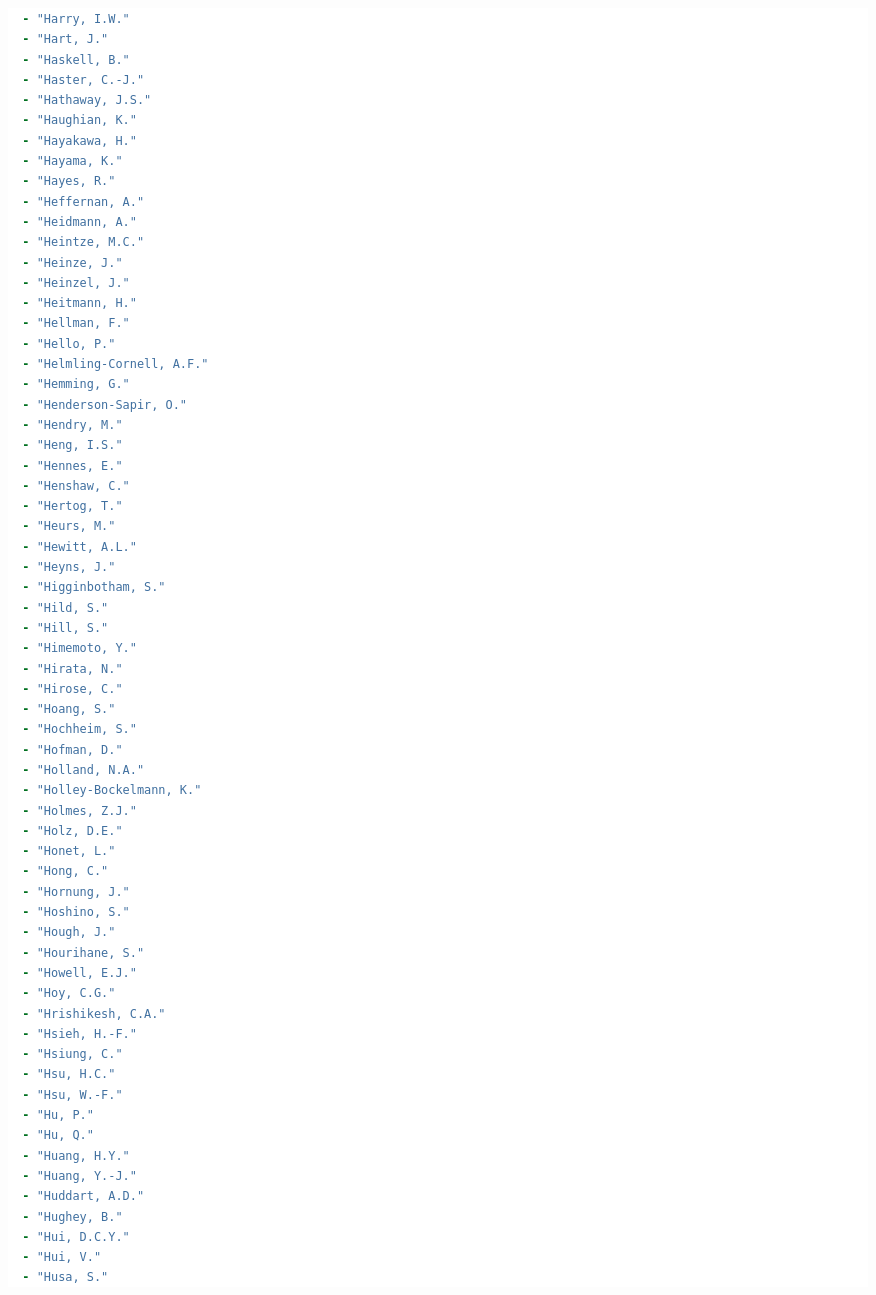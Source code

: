 ```yaml
  - "Harry, I.W."
  - "Hart, J."
  - "Haskell, B."
  - "Haster, C.-J."
  - "Hathaway, J.S."
  - "Haughian, K."
  - "Hayakawa, H."
  - "Hayama, K."
  - "Hayes, R."
  - "Heffernan, A."
  - "Heidmann, A."
  - "Heintze, M.C."
  - "Heinze, J."
  - "Heinzel, J."
  - "Heitmann, H."
  - "Hellman, F."
  - "Hello, P."
  - "Helmling-Cornell, A.F."
  - "Hemming, G."
  - "Henderson-Sapir, O."
  - "Hendry, M."
  - "Heng, I.S."
  - "Hennes, E."
  - "Henshaw, C."
  - "Hertog, T."
  - "Heurs, M."
  - "Hewitt, A.L."
  - "Heyns, J."
  - "Higginbotham, S."
  - "Hild, S."
  - "Hill, S."
  - "Himemoto, Y."
  - "Hirata, N."
  - "Hirose, C."
  - "Hoang, S."
  - "Hochheim, S."
  - "Hofman, D."
  - "Holland, N.A."
  - "Holley-Bockelmann, K."
  - "Holmes, Z.J."
  - "Holz, D.E."
  - "Honet, L."
  - "Hong, C."
  - "Hornung, J."
  - "Hoshino, S."
  - "Hough, J."
  - "Hourihane, S."
  - "Howell, E.J."
  - "Hoy, C.G."
  - "Hrishikesh, C.A."
  - "Hsieh, H.-F."
  - "Hsiung, C."
  - "Hsu, H.C."
  - "Hsu, W.-F."
  - "Hu, P."
  - "Hu, Q."
  - "Huang, H.Y."
  - "Huang, Y.-J."
  - "Huddart, A.D."
  - "Hughey, B."
  - "Hui, D.C.Y."
  - "Hui, V."
  - "Husa, S."
```